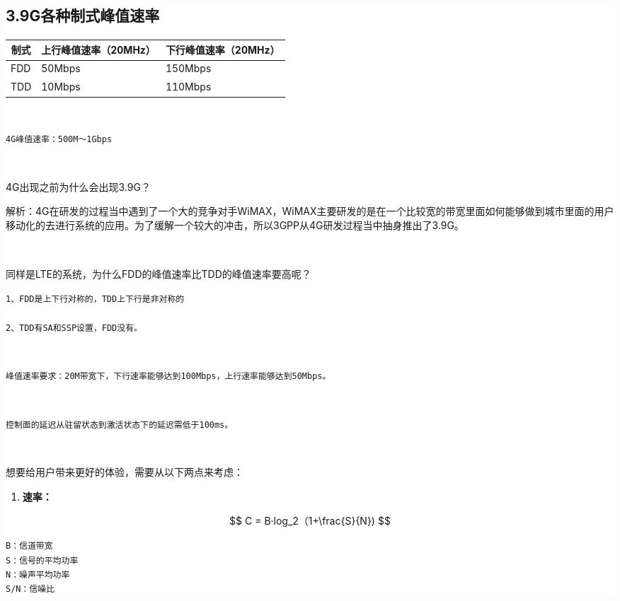 

## 3.9G各种制式峰值速率

| 制式 | 上行峰值速率（20MHz） | 下行峰值速率（20MHz） |
| ---- | --------------------- | --------------------- |
| FDD  | 50Mbps                | 150Mbps               |
| TDD  | 10Mbps                | 110Mbps               |

<br>

```
4G峰值速率：500M～1Gbps
```

<br>

4G出现之前为什么会出现3.9G？

解析：4G在研发的过程当中遇到了一个大的竞争对手WiMAX，WiMAX主要研发的是在一个比较宽的带宽里面如何能够做到城市里面的用户移动化的去进行系统的应用。为了缓解一个较大的冲击，所以3GPP从4G研发过程当中抽身推出了3.9G。

<br>

同样是LTE的系统，为什么FDD的峰值速率比TDD的峰值速率要高呢？

```
1、FDD是上下行对称的，TDD上下行是非对称的

2、TDD有SA和SSP设置，FDD没有。

```

<br>

```
峰值速率要求：20M带宽下，下行速率能够达到100Mbps，上行速率能够达到50Mbps。

```

<br>

```
控制面的延迟从驻留状态到激活状态下的延迟需低于100ms。

```

<br>

想要给用户带来更好的体验，需要从以下两点来考虑：

1.  **速率：**

$$
C = B·log_2（1+\frac{S}{N})
$$

```
B：信道带宽
S：信号的平均功率
N：噪声平均功率
S/N：信噪比
```
